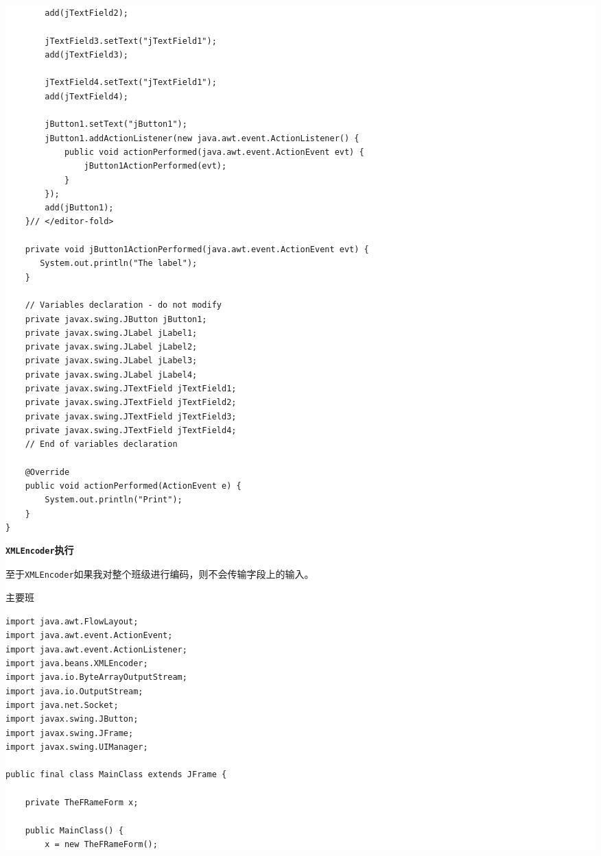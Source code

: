 ```
        add(jTextField2);

        jTextField3.setText("jTextField1");
        add(jTextField3);

        jTextField4.setText("jTextField1");
        add(jTextField4);

        jButton1.setText("jButton1");
        jButton1.addActionListener(new java.awt.event.ActionListener() {
            public void actionPerformed(java.awt.event.ActionEvent evt) {
                jButton1ActionPerformed(evt);
            }
        });
        add(jButton1);
    }// </editor-fold>                        

    private void jButton1ActionPerformed(java.awt.event.ActionEvent evt) {                                         
       System.out.println("The label");
    }                                        

    // Variables declaration - do not modify                     
    private javax.swing.JButton jButton1;
    private javax.swing.JLabel jLabel1;
    private javax.swing.JLabel jLabel2;
    private javax.swing.JLabel jLabel3;
    private javax.swing.JLabel jLabel4;
    private javax.swing.JTextField jTextField1;
    private javax.swing.JTextField jTextField2;
    private javax.swing.JTextField jTextField3;
    private javax.swing.JTextField jTextField4;
    // End of variables declaration                   

    @Override
    public void actionPerformed(ActionEvent e) {
        System.out.println("Print");
    }
} 
```

**`XMLEncoder`执行**

至于`XMLEncoder`如果我对整个班级进行编码，则不会传输字段上的输入。

主要班

```
import java.awt.FlowLayout;
import java.awt.event.ActionEvent;
import java.awt.event.ActionListener;
import java.beans.XMLEncoder;
import java.io.ByteArrayOutputStream;
import java.io.OutputStream;
import java.net.Socket;
import javax.swing.JButton;
import javax.swing.JFrame;
import javax.swing.UIManager;

public final class MainClass extends JFrame {

    private TheFRameForm x;

    public MainClass() {
        x = new TheFRameForm();
```
